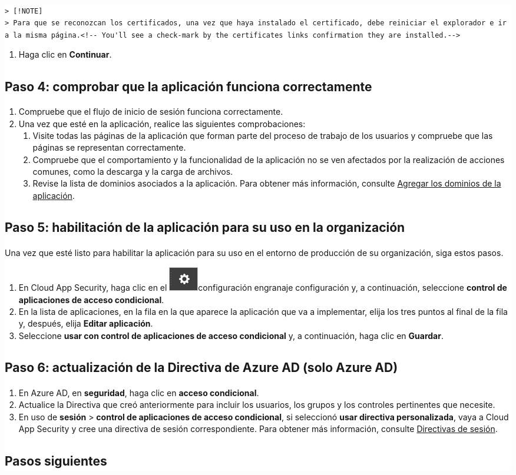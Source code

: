     > [!NOTE]
    > Para que se reconozcan los certificados, una vez que haya instalado el certificado, debe reiniciar el explorador e ir a la misma página.<!-- You'll see a check-mark by the certificates links confirmation they are installed.-->

1. Haga clic en **Continuar**.

## <a name="step-4-verify-that-the-app-is-working-correctly"></a>Paso 4: comprobar que la aplicación funciona correctamente<a name="verify-app"></a>

1. Compruebe que el flujo de inicio de sesión funciona correctamente.
    <!--
    > [!NOTE]
    > Some apps issue a nonce hash during authentication that may break the sign-in process. If this happens, see the Troubleshooting Guide to resolve the issue.-->
1. Una vez que esté en la aplicación, realice las siguientes comprobaciones:
    1. Visite todas las páginas de la aplicación que forman parte del proceso de trabajo de los usuarios y compruebe que las páginas se representan correctamente.
    1. Compruebe que el comportamiento y la funcionalidad de la aplicación no se ven afectados por la realización de acciones comunes, como la descarga y la carga de archivos.
    1. Revise la lista de dominios asociados a la aplicación. Para obtener más información, consulte [Agregar los dominios de la aplicación](#add-domains).

## <a name="step-5-enable-the-app-for-use-in-your-organization"></a>Paso 5: habilitación de la aplicación para su uso en la organización<a name="enable-app"></a>

Una vez que esté listo para habilitar la aplicación para su uso en el entorno de producción de su organización, siga estos pasos.

1. En Cloud App Security, haga clic en el ![icono](media/settings-icon.png "icono de configuración")configuración engranaje configuración y, a continuación, seleccione **control de aplicaciones de acceso condicional**.
1. En la lista de aplicaciones, en la fila en la que aparece la aplicación que va a implementar, elija los tres puntos al final de la fila y, después, elija **Editar aplicación**.
1. Seleccione **usar con control de aplicaciones de acceso condicional** y, a continuación, haga clic en **Guardar**.

## <a name="step-6-update-the-azure-ad-policy-azure-ad-only"></a>Paso 6: actualización de la Directiva de Azure AD (solo Azure AD)<a name="update-azure-ad"></a>

1. En Azure AD, en **seguridad**, haga clic en **acceso condicional**.
1. Actualice la Directiva que creó anteriormente para incluir los usuarios, los grupos y los controles pertinentes que necesite.
1. En uso de **sesión**  >  **control de aplicaciones de acceso condicional**, si seleccionó **usar directiva personalizada**, vaya a Cloud App Security y cree una directiva de sesión correspondiente. Para obtener más información, consulte [Directivas de sesión](session-policy-aad.md).

## <a name="next-steps"></a>Pasos siguientes
